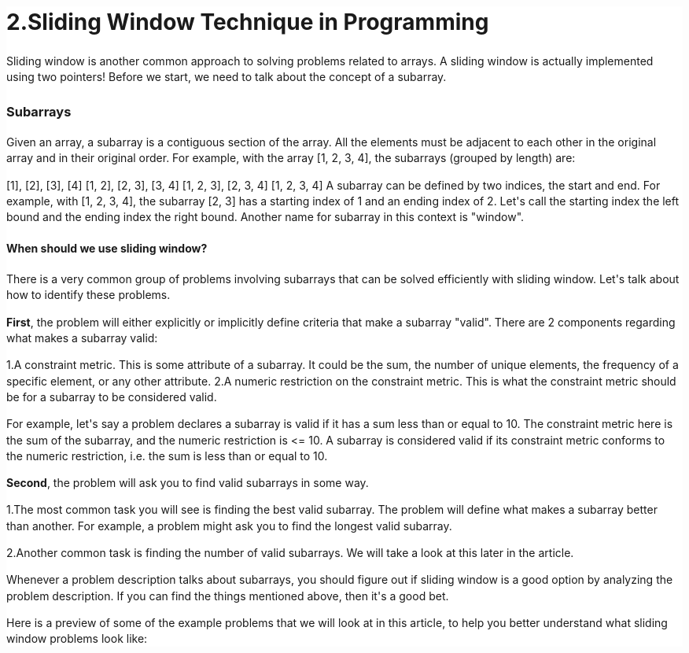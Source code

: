 # 2.Sliding Window Technique in Programming
Sliding window is another common approach to solving problems related to arrays. A sliding window is actually implemented using two pointers! Before we start, we need to talk about the concept of a subarray.

### Subarrays
Given an array, a subarray is a contiguous section of the array. All the elements must be adjacent to each other in the original array and in their original order. For example, with the array [1, 2, 3, 4], the subarrays (grouped by length) are:

[1], [2], [3], [4]
[1, 2], [2, 3], [3, 4]
[1, 2, 3], [2, 3, 4]
[1, 2, 3, 4]
A subarray can be defined by two indices, the start and end. For example, with [1, 2, 3, 4], the subarray [2, 3] has a starting index of 1 and an ending index of 2. Let's call the starting index the left bound and the ending index the right bound. Another name for subarray in this context is "window".

#### When should we use sliding window?
There is a very common group of problems involving subarrays that can be solved efficiently with sliding window. Let's talk about how to identify these problems.

**First**, the problem will either explicitly or implicitly define criteria that make a subarray "valid". There are 2 components regarding what makes a subarray valid:

1.A constraint metric. This is some attribute of a subarray. It could be the sum, the number of unique elements, the 
frequency of a specific element, or any other attribute.
2.A numeric restriction on the constraint metric. This is what the constraint metric should be for a subarray to be 
considered valid.

For example, let's say a problem declares a subarray is valid if it has a sum less than or equal to 10. The constraint metric here is the sum of the subarray, and the numeric restriction is <= 10. A subarray is considered valid if its constraint metric conforms to the numeric restriction, i.e. the sum is less than or equal to 10.

**Second**, the problem will ask you to find valid subarrays in some way.

1.The most common task you will see is finding the best valid subarray. The problem will define what makes a subarray 
better than another. For example, a problem might ask you to find the longest valid subarray.

2.Another common task is finding the number of valid subarrays. We will take a look at this later in the article.

Whenever a problem description talks about subarrays, you should figure out if sliding window is a good option by analyzing the problem description. If you can find the things mentioned above, then it's a good bet.

Here is a preview of some of the example problems that we will look at in this article, to help you better understand what sliding window problems look like:
